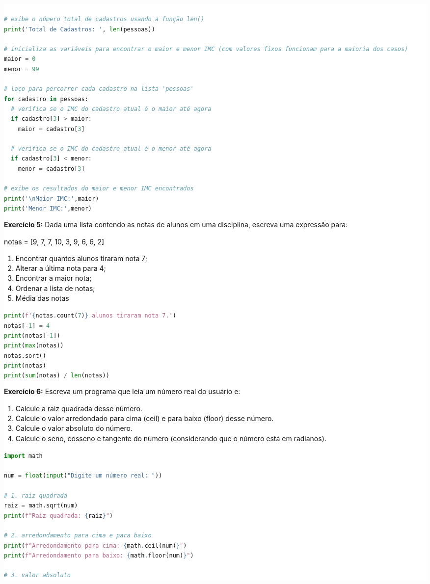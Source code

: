 ```python

# exibe o número total de cadastros usando a função len()
print('Total de Cadastros: ', len(pessoas))

# inicializa as variáveis para encontrar o maior e menor IMC (com valores fixos funcionam para a maioria dos casos)
maior = 0
menor = 99

# laço para percorrer cada cadastro na lista 'pessoas'
for cadastro in pessoas:
  # verifica se o IMC do cadastro atual é o maior até agora
  if cadastro[3] > maior:
    maior = cadastro[3]
  
  # verifica se o IMC do cadastro atual é o menor até agora
  if cadastro[3] < menor:
    menor = cadastro[3]

# exibe os resultados do maior e menor IMC encontrados
print('\nMaior IMC:',maior)
print('Menor IMC:',menor)

```

**Exercício 5:** Dada uma lista contendo as notas de alunos em uma disciplina, escreva uma expressão para:

notas = [9, 7, 7, 10, 3, 9, 6, 6, 2]

1. Encontrar quantos alunos tiraram nota 7;
2. Alterar a última nota para 4;
3. Encontrar a maior nota;
4. Ordenar a lista de notas;
5. Média das notas

```python
print(f'{notas.count(7)} alunos tiraram nota 7.')
notas[-1] = 4
print(notas[-1])
print(max(notas))
notas.sort()
print(notas)
print(sum(notas) / len(notas))
```

**Exercício 6:** Escreva um programa que leia um número real do usuário e:

1. Calcule a raiz quadrada desse número.
2. Calcule o valor arredondado para cima (ceil) e para baixo (floor) desse número.
3. Calcule o valor absoluto do número.
4. Calcule o seno, cosseno e tangente do número (considerando que o número está em radianos).

```python
import math

num = float(input("Digite um número real: "))

# 1. raiz quadrada
raiz = math.sqrt(num)
print(f"Raiz quadrada: {raiz}")

# 2. arredondamento para cima e para baixo
print(f"Arredondamento para cima: {math.ceil(num)}")
print(f"Arredondamento para baixo: {math.floor(num)}")

# 3. valor absoluto
```